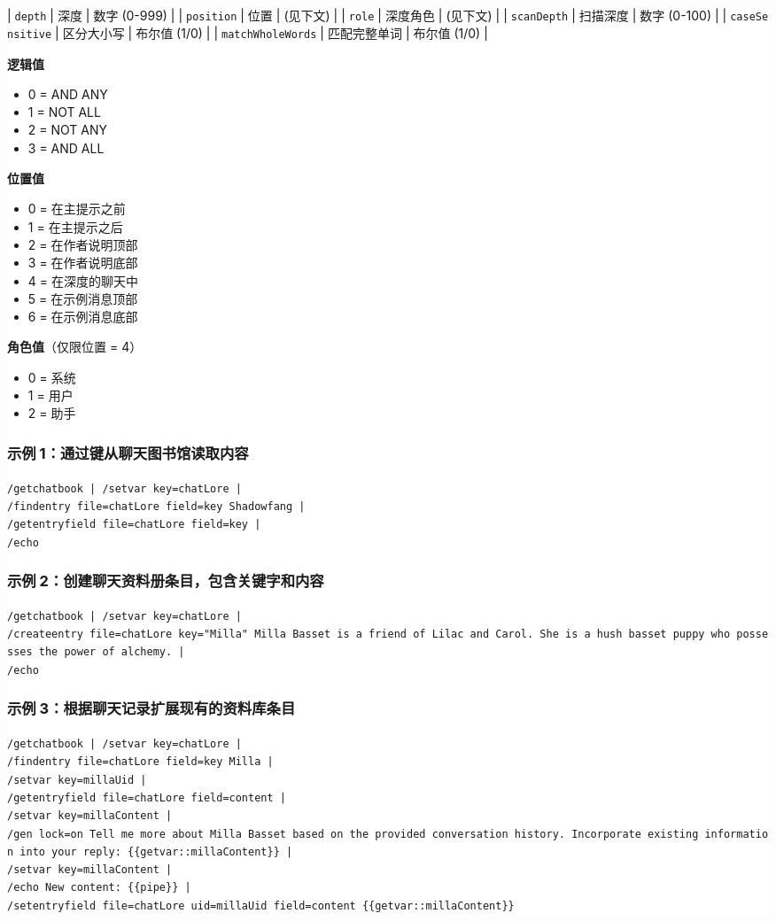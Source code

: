 | `depth`            | 深度              | 数字 (0-999)    |
| `position`         | 位置              | (见下文)        |
| `role`             | 深度角色          | (见下文)        |
| `scanDepth`        | 扫描深度          | 数字 (0-100)    |
| `caseSensitive`    | 区分大小写        | 布尔值 (1/0)    |
| `matchWholeWords`  | 匹配完整单词      | 布尔值 (1/0)    |

**逻辑值**

- 0 = AND ANY
- 1 = NOT ALL
- 2 = NOT ANY
- 3 = AND ALL

**位置值**

- 0 = 在主提示之前
- 1 = 在主提示之后
- 2 = 在作者说明顶部
- 3 = 在作者说明底部
- 4 = 在深度的聊天中
- 5 = 在示例消息顶部
- 6 = 在示例消息底部

**角色值**（仅限位置 = 4）
- 0 = 系统
- 1 = 用户
- 2 = 助手

### 示例 1：通过键从聊天图书馆读取内容

```stscript
/getchatbook | /setvar key=chatLore |
/findentry file=chatLore field=key Shadowfang |
/getentryfield file=chatLore field=key |
/echo
```

### 示例 2：创建聊天资料册条目，包含关键字和内容

```stscript
/getchatbook | /setvar key=chatLore |
/createentry file=chatLore key="Milla" Milla Basset is a friend of Lilac and Carol. She is a hush basset puppy who possesses the power of alchemy. |
/echo
```

### 示例 3：根据聊天记录扩展现有的资料库条目

```stscript
/getchatbook | /setvar key=chatLore |
/findentry file=chatLore field=key Milla |
/setvar key=millaUid |
/getentryfield file=chatLore field=content |
/setvar key=millaContent |
/gen lock=on Tell me more about Milla Basset based on the provided conversation history. Incorporate existing information into your reply: {{getvar::millaContent}} |
/setvar key=millaContent |
/echo New content: {{pipe}} |
/setentryfield file=chatLore uid=millaUid field=content {{getvar::millaContent}}
```
